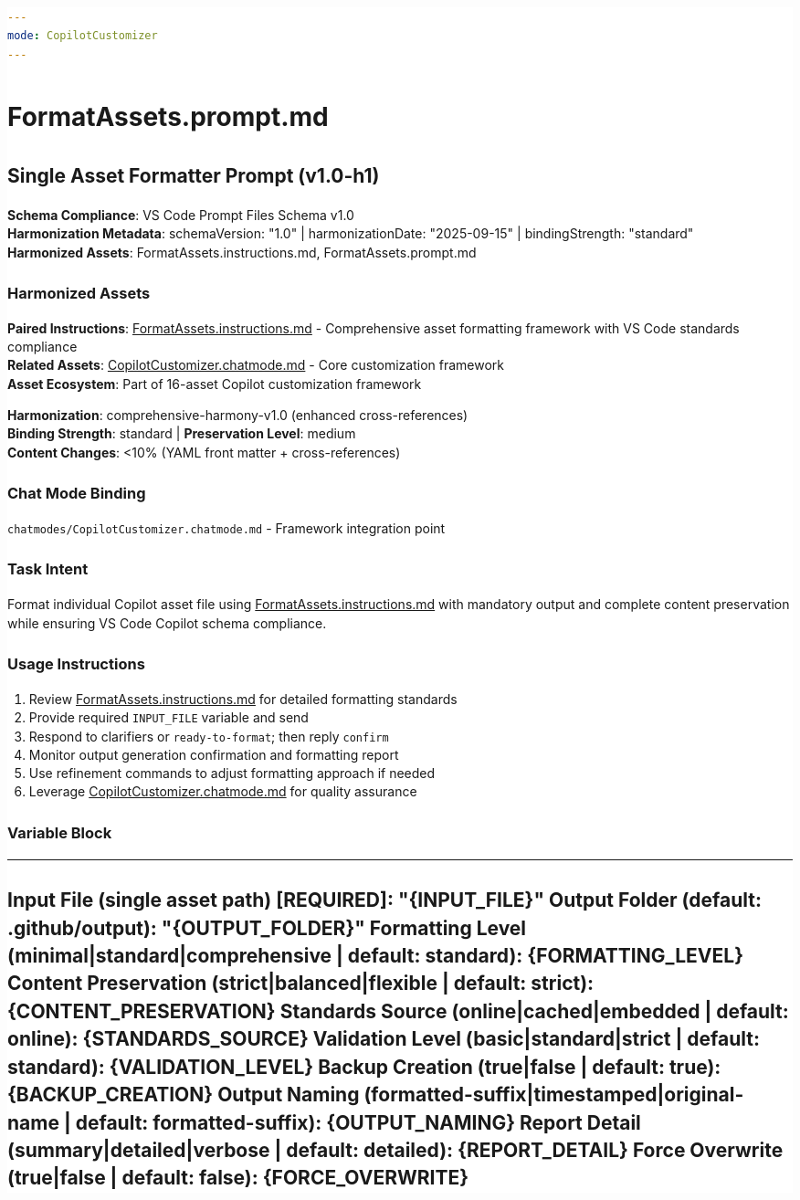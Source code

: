 ```yaml
---
mode: CopilotCustomizer
---
```


# FormatAssets.prompt.md

## Single Asset Formatter Prompt (v1.0-h1)


**Schema Compliance**: VS Code Prompt Files Schema v1.0  
**Harmonization Metadata**: schemaVersion: "1.0" | harmonizationDate: "2025-09-15" | bindingStrength: "standard"  
**Harmonized Assets**: FormatAssets.instructions.md, FormatAssets.prompt.md

### Harmonized Assets
**Paired Instructions**: [FormatAssets.instructions.md](../instructions/FormatAssets.instructions.md) - Comprehensive asset formatting framework with VS Code standards compliance  
**Related Assets**: [CopilotCustomizer.chatmode.md](../chatmodes/CopilotCustomizer.chatmode.md) - Core customization framework  
**Asset Ecosystem**: Part of 16-asset Copilot customization framework

**Harmonization**: comprehensive-harmony-v1.0 (enhanced cross-references)  
**Binding Strength**: standard | **Preservation Level**: medium  
**Content Changes**: <10% (YAML front matter + cross-references)

### Chat Mode Binding
`chatmodes/CopilotCustomizer.chatmode.md` - Framework integration point

### Task Intent
Format individual Copilot asset file using [FormatAssets.instructions.md](../instructions/FormatAssets.instructions.md) with mandatory output and complete content preservation while ensuring VS Code Copilot schema compliance.

### Usage Instructions
1. Review [FormatAssets.instructions.md](../instructions/FormatAssets.instructions.md) for detailed formatting standards
2. Provide required `INPUT_FILE` variable and send
3. Respond to clarifiers or `ready-to-format`; then reply `confirm`
4. Monitor output generation confirmation and formatting report
5. Use refinement commands to adjust formatting approach if needed
6. Leverage [CopilotCustomizer.chatmode.md](../chatmodes/CopilotCustomizer.chatmode.md) for quality assurance

### Variable Block
---
**Input File** (single asset path) [REQUIRED]: "{INPUT_FILE}"
**Output Folder** (default: .github/output): "{OUTPUT_FOLDER}"
**Formatting Level** (minimal|standard|comprehensive | default: standard): {FORMATTING_LEVEL}
**Content Preservation** (strict|balanced|flexible | default: strict): {CONTENT_PRESERVATION}
**Standards Source** (online|cached|embedded | default: online): {STANDARDS_SOURCE}
**Validation Level** (basic|standard|strict | default: standard): {VALIDATION_LEVEL}
**Backup Creation** (true|false | default: true): {BACKUP_CREATION}
**Output Naming** (formatted-suffix|timestamped|original-name | default: formatted-suffix): {OUTPUT_NAMING}
**Report Detail** (summary|detailed|verbose | default: detailed): {REPORT_DETAIL}
**Force Overwrite** (true|false | default: false): {FORCE_OVERWRITE}
---
